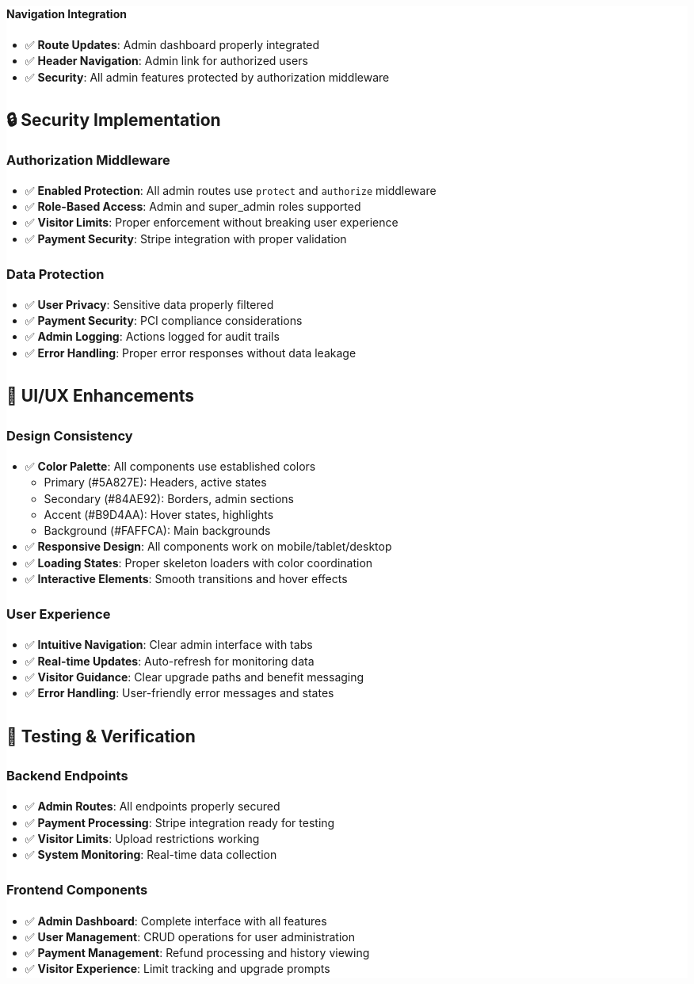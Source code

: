 #### **Navigation Integration**
- ✅ **Route Updates**: Admin dashboard properly integrated
- ✅ **Header Navigation**: Admin link for authorized users
- ✅ **Security**: All admin features protected by authorization middleware

## 🔒 Security Implementation

### **Authorization Middleware**
- ✅ **Enabled Protection**: All admin routes use `protect` and `authorize` middleware
- ✅ **Role-Based Access**: Admin and super_admin roles supported
- ✅ **Visitor Limits**: Proper enforcement without breaking user experience
- ✅ **Payment Security**: Stripe integration with proper validation

### **Data Protection**
- ✅ **User Privacy**: Sensitive data properly filtered
- ✅ **Payment Security**: PCI compliance considerations
- ✅ **Admin Logging**: Actions logged for audit trails
- ✅ **Error Handling**: Proper error responses without data leakage

## 🎨 UI/UX Enhancements

### **Design Consistency**
- ✅ **Color Palette**: All components use established colors
  - Primary (#5A827E): Headers, active states
  - Secondary (#84AE92): Borders, admin sections
  - Accent (#B9D4AA): Hover states, highlights
  - Background (#FAFFCA): Main backgrounds
- ✅ **Responsive Design**: All components work on mobile/tablet/desktop
- ✅ **Loading States**: Proper skeleton loaders with color coordination
- ✅ **Interactive Elements**: Smooth transitions and hover effects

### **User Experience**
- ✅ **Intuitive Navigation**: Clear admin interface with tabs
- ✅ **Real-time Updates**: Auto-refresh for monitoring data
- ✅ **Visitor Guidance**: Clear upgrade paths and benefit messaging
- ✅ **Error Handling**: User-friendly error messages and states

## 🧪 Testing & Verification

### **Backend Endpoints**
- ✅ **Admin Routes**: All endpoints properly secured
- ✅ **Payment Processing**: Stripe integration ready for testing
- ✅ **Visitor Limits**: Upload restrictions working
- ✅ **System Monitoring**: Real-time data collection

### **Frontend Components**
- ✅ **Admin Dashboard**: Complete interface with all features
- ✅ **User Management**: CRUD operations for user administration
- ✅ **Payment Management**: Refund processing and history viewing
- ✅ **Visitor Experience**: Limit tracking and upgrade prompts
